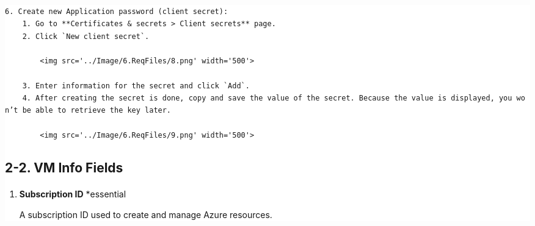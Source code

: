     6. Create new Application password (client secret):
        1. Go to **Certificates & secrets > Client secrets** page.
        2. Click `New client secret`.
            
            <img src='../Image/6.ReqFiles/8.png' width='500'> 
            
        3. Enter information for the secret and click `Add`.
        4. After creating the secret is done, copy and save the value of the secret. Because the value is displayed, you won’t be able to retrieve the key later. 
            
            <img src='../Image/6.ReqFiles/9.png' width='500'> 
            
    

## 2-2. VM Info Fields

1. ****Subscription ID****  *essential
    
    A subscription ID used to create and manage Azure resources. 
    